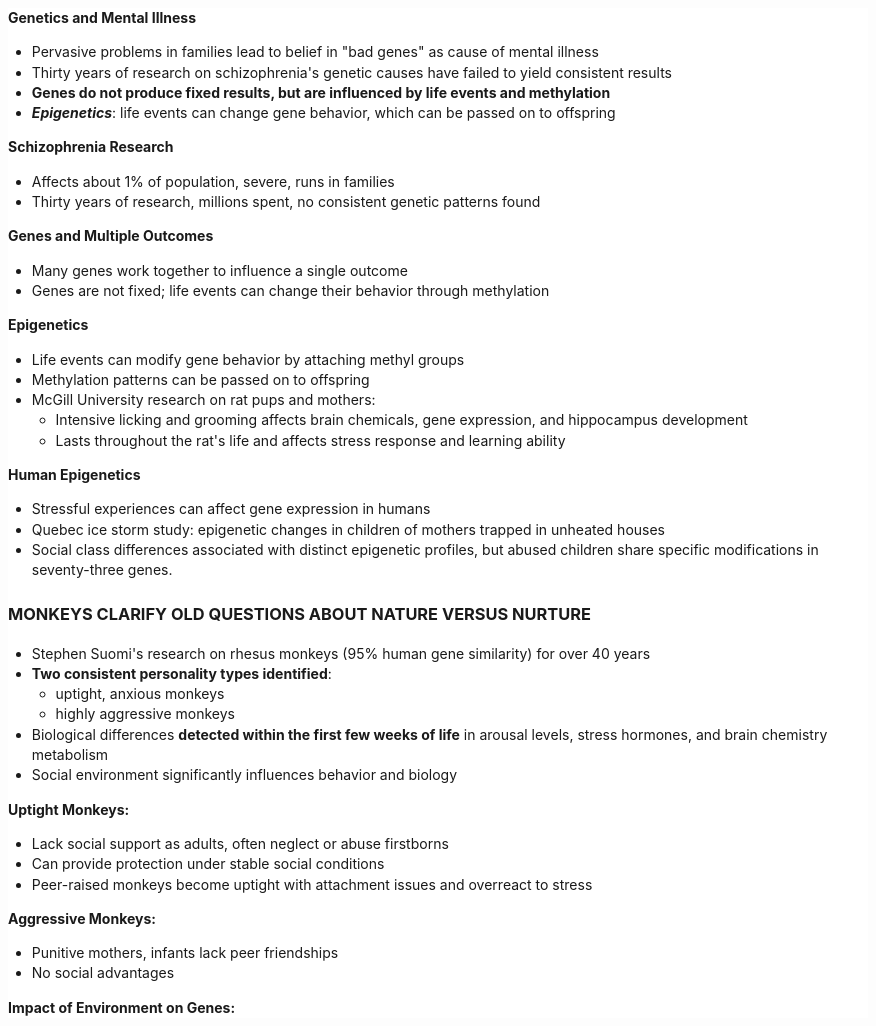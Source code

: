 **Genetics and Mental Illness**

* Pervasive problems in families lead to belief in "bad genes" as cause of mental illness
* Thirty years of research on schizophrenia's genetic causes have failed to yield consistent results
* **Genes do not produce fixed results, but are influenced by life events and methylation**
* **_Epigenetics_**: life events can change gene behavior, which can be passed on to offspring

**Schizophrenia Research**

* Affects about 1% of population, severe, runs in families
* Thirty years of research, millions spent, no consistent genetic patterns found

**Genes and Multiple Outcomes**

* Many genes work together to influence a single outcome
* Genes are not fixed; life events can change their behavior through methylation

**Epigenetics**

* Life events can modify gene behavior by attaching methyl groups
* Methylation patterns can be passed on to offspring
* McGill University research on rat pups and mothers:
  * Intensive licking and grooming affects brain chemicals, gene expression, and hippocampus development
  * Lasts throughout the rat's life and affects stress response and learning ability

**Human Epigenetics**

* Stressful experiences can affect gene expression in humans
* Quebec ice storm study: epigenetic changes in children of mothers trapped in unheated houses
* Social class differences associated with distinct epigenetic profiles, but abused children share specific modifications in seventy-three genes.

### MONKEYS CLARIFY OLD QUESTIONS ABOUT NATURE VERSUS NURTURE

* Stephen Suomi's research on rhesus monkeys (95% human gene similarity) for over 40 years
* **Two consistent personality types identified**: 
  - uptight, anxious monkeys 
  - highly aggressive monkeys
* Biological differences **detected within the first few weeks of life** in arousal levels, stress hormones, and brain chemistry metabolism
* Social environment significantly influences behavior and biology

**Uptight Monkeys:**

* Lack social support as adults, often neglect or abuse firstborns
* Can provide protection under stable social conditions
* Peer-raised monkeys become uptight with attachment issues and overreact to stress

**Aggressive Monkeys:**

* Punitive mothers, infants lack peer friendships
* No social advantages

**Impact of Environment on Genes:**
